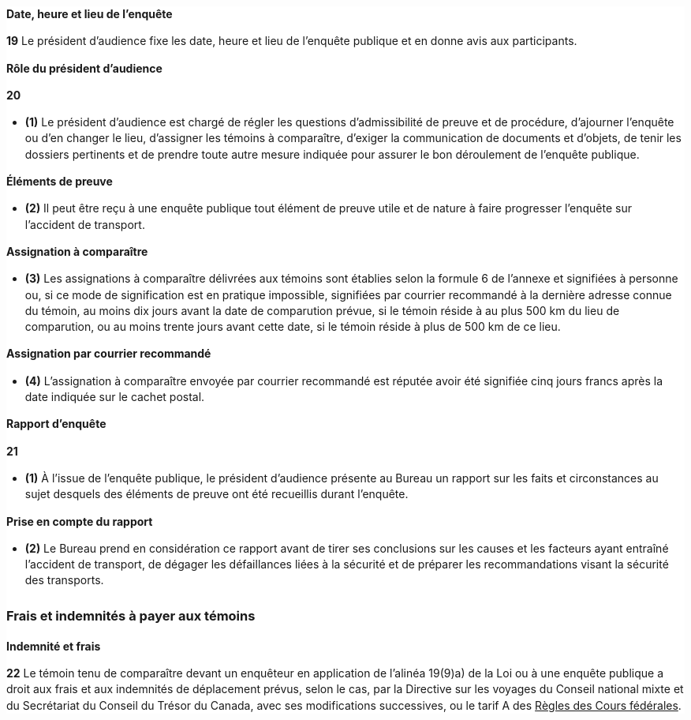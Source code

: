 


**Date, heure et lieu de l’enquête**

**19** Le président d’audience fixe les date, heure et lieu de l’enquête publique et en donne avis aux participants.




**Rôle du président d’audience**

**20** 

- **(1)** Le président d’audience est chargé de régler les questions d’admissibilité de preuve et de procédure, d’ajourner l’enquête ou d’en changer le lieu, d’assigner les témoins à comparaître, d’exiger la communication de documents et d’objets, de tenir les dossiers pertinents et de prendre toute autre mesure indiquée pour assurer le bon déroulement de l’enquête publique.

**Éléments de preuve**

- **(2)** Il peut être reçu à une enquête publique tout élément de preuve utile et de nature à faire progresser l’enquête sur l’accident de transport.

**Assignation à comparaître**

- **(3)** Les assignations à comparaître délivrées aux témoins sont établies selon la formule 6 de l’annexe et signifiées à personne ou, si ce mode de signification est en pratique impossible, signifiées par courrier recommandé à la dernière adresse connue du témoin, au moins dix jours avant la date de comparution prévue, si le témoin réside à au plus 500 km du lieu de comparution, ou au moins trente jours avant cette date, si le témoin réside à plus de 500 km de ce lieu.

**Assignation par courrier recommandé**

- **(4)** L’assignation à comparaître envoyée par courrier recommandé est réputée avoir été signifiée cinq jours francs après la date indiquée sur le cachet postal.




**Rapport d’enquête**

**21** 

- **(1)** À l’issue de l’enquête publique, le président d’audience présente au Bureau un rapport sur les faits et circonstances au sujet desquels des éléments de preuve ont été recueillis durant l’enquête.

**Prise en compte du rapport**

- **(2)** Le Bureau prend en considération ce rapport avant de tirer ses conclusions sur les causes et les facteurs ayant entraîné l’accident de transport, de dégager les défaillances liées à la sécurité et de préparer les recommandations visant la sécurité des transports.




### Frais et indemnités à payer aux témoins



**Indemnité et frais**

**22** Le témoin tenu de comparaître devant un enquêteur en application de l’alinéa 19(9)a) de la Loi ou à une enquête publique a droit aux frais et aux indemnités de déplacement prévus, selon le cas, par la Directive sur les voyages du Conseil national mixte et du Secrétariat du Conseil du Trésor du Canada, avec ses modifications successives, ou le tarif A des [Règles des Cours fédérales](/fr/Règlements/Décrets,%20ordonnances%20et%20règlements%20statutaires/98/106.md).
